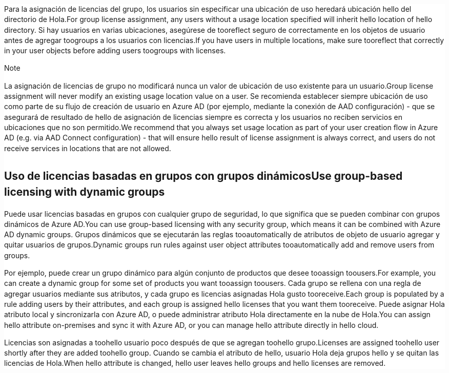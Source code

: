 <span data-ttu-id="9fd9c-110">Para la asignación de licencias del grupo, los usuarios sin especificar una ubicación de uso heredará ubicación hello del directorio de Hola.</span><span class="sxs-lookup"><span data-stu-id="9fd9c-110">For group license assignment, any users without a usage location specified will inherit hello location of hello directory.</span></span> <span data-ttu-id="9fd9c-111">Si hay usuarios en varias ubicaciones, asegúrese de tooreflect seguro de correctamente en los objetos de usuario antes de agregar toogroups a los usuarios con licencias.</span><span class="sxs-lookup"><span data-stu-id="9fd9c-111">If you have users in multiple locations, make sure tooreflect that correctly in your user objects before adding users toogroups with licenses.</span></span>

> [!NOTE]
> <span data-ttu-id="9fd9c-112">La asignación de licencias de grupo no modificará nunca un valor de ubicación de uso existente para un usuario.</span><span class="sxs-lookup"><span data-stu-id="9fd9c-112">Group license assignment will never modify an existing usage location value on a user.</span></span> <span data-ttu-id="9fd9c-113">Se recomienda establecer siempre ubicación de uso como parte de su flujo de creación de usuario en Azure AD (por ejemplo, mediante la conexión de AAD configuración) - que se asegurará de resultado de hello de asignación de licencias siempre es correcta y los usuarios no reciben servicios en ubicaciones que no son permitido.</span><span class="sxs-lookup"><span data-stu-id="9fd9c-113">We recommend that you always set usage location as part of your user creation flow in Azure AD (e.g. via AAD Connect configuration) - that will ensure hello result of license assignment is always correct, and users do not receive services in locations that are not allowed.</span></span>

## <a name="use-group-based-licensing-with-dynamic-groups"></a><span data-ttu-id="9fd9c-114">Uso de licencias basadas en grupos con grupos dinámicos</span><span class="sxs-lookup"><span data-stu-id="9fd9c-114">Use group-based licensing with dynamic groups</span></span>

<span data-ttu-id="9fd9c-115">Puede usar licencias basadas en grupos con cualquier grupo de seguridad, lo que significa que se pueden combinar con grupos dinámicos de Azure AD.</span><span class="sxs-lookup"><span data-stu-id="9fd9c-115">You can use group-based licensing with any security group, which means it can be combined with Azure AD dynamic groups.</span></span> <span data-ttu-id="9fd9c-116">Grupos dinámicos que se ejecutarán las reglas tooautomatically de atributos de objeto de usuario agregar y quitar usuarios de grupos.</span><span class="sxs-lookup"><span data-stu-id="9fd9c-116">Dynamic groups run rules against user object attributes tooautomatically add and remove users from groups.</span></span>

<span data-ttu-id="9fd9c-117">Por ejemplo, puede crear un grupo dinámico para algún conjunto de productos que desee tooassign toousers.</span><span class="sxs-lookup"><span data-stu-id="9fd9c-117">For example, you can create a dynamic group for some set of products you want tooassign toousers.</span></span> <span data-ttu-id="9fd9c-118">Cada grupo se rellena con una regla de agregar usuarios mediante sus atributos, y cada grupo es licencias asignadas Hola gusto tooreceive.</span><span class="sxs-lookup"><span data-stu-id="9fd9c-118">Each group is populated by a rule adding users by their attributes, and each group is assigned hello licenses that you want them tooreceive.</span></span> <span data-ttu-id="9fd9c-119">Puede asignar Hola atributo local y sincronizarla con Azure AD, o puede administrar atributo Hola directamente en la nube de Hola.</span><span class="sxs-lookup"><span data-stu-id="9fd9c-119">You can assign hello attribute on-premises and sync it with Azure AD, or you can manage hello attribute directly in hello cloud.</span></span>

<span data-ttu-id="9fd9c-120">Licencias son asignadas a toohello usuario poco después de que se agregan toohello grupo.</span><span class="sxs-lookup"><span data-stu-id="9fd9c-120">Licenses are assigned toohello user shortly after they are added toohello group.</span></span> <span data-ttu-id="9fd9c-121">Cuando se cambia el atributo de hello, usuario Hola deja grupos hello y se quitan las licencias de Hola.</span><span class="sxs-lookup"><span data-stu-id="9fd9c-121">When hello attribute is changed, hello user leaves hello groups and hello licenses are removed.</span></span>
